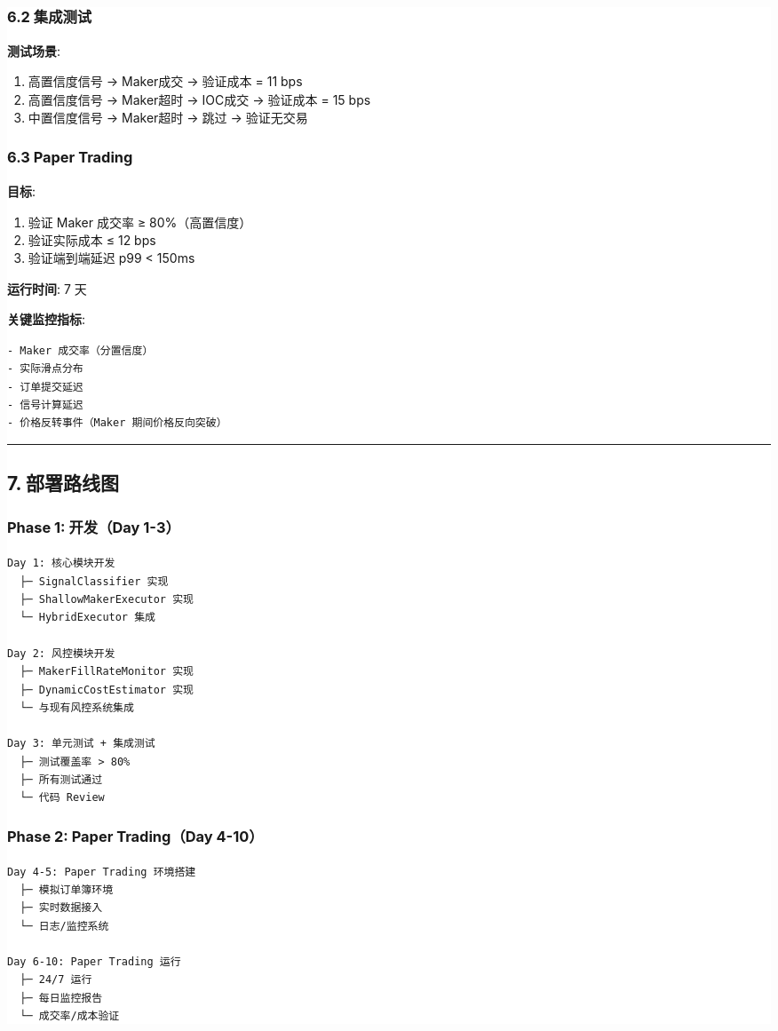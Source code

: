 ### 6.2 集成测试

**测试场景**:
1. 高置信度信号 → Maker成交 → 验证成本 = 11 bps
2. 高置信度信号 → Maker超时 → IOC成交 → 验证成本 = 15 bps
3. 中置信度信号 → Maker超时 → 跳过 → 验证无交易

### 6.3 Paper Trading

**目标**:
1. 验证 Maker 成交率 ≥ 80%（高置信度）
2. 验证实际成本 ≤ 12 bps
3. 验证端到端延迟 p99 < 150ms

**运行时间**: 7 天

**关键监控指标**:
```
- Maker 成交率（分置信度）
- 实际滑点分布
- 订单提交延迟
- 信号计算延迟
- 价格反转事件（Maker 期间价格反向突破）
```

---

## 7. 部署路线图

### Phase 1: 开发（Day 1-3）

```
Day 1: 核心模块开发
  ├─ SignalClassifier 实现
  ├─ ShallowMakerExecutor 实现
  └─ HybridExecutor 集成

Day 2: 风控模块开发
  ├─ MakerFillRateMonitor 实现
  ├─ DynamicCostEstimator 实现
  └─ 与现有风控系统集成

Day 3: 单元测试 + 集成测试
  ├─ 测试覆盖率 > 80%
  ├─ 所有测试通过
  └─ 代码 Review
```

### Phase 2: Paper Trading（Day 4-10）

```
Day 4-5: Paper Trading 环境搭建
  ├─ 模拟订单簿环境
  ├─ 实时数据接入
  └─ 日志/监控系统

Day 6-10: Paper Trading 运行
  ├─ 24/7 运行
  ├─ 每日监控报告
  └─ 成交率/成本验证
```
